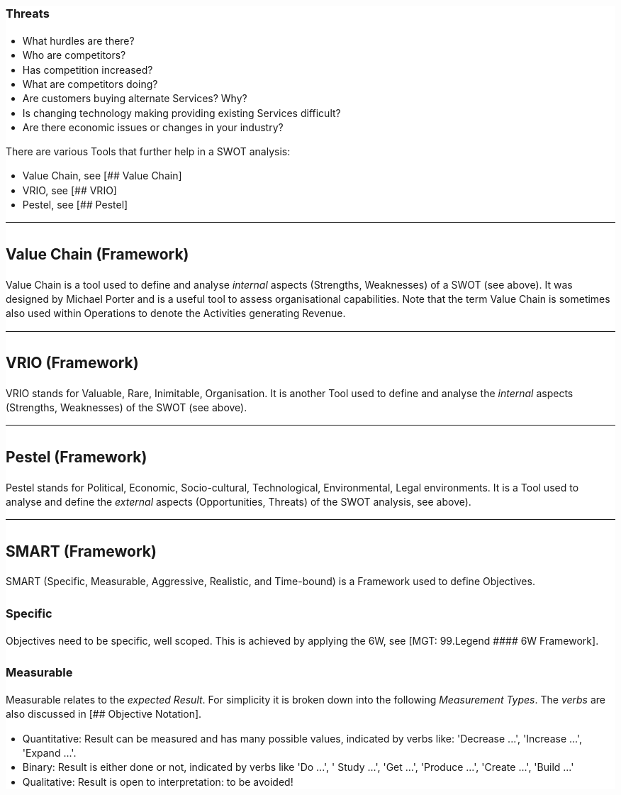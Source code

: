 ### Threats
- What hurdles are there?
- Who are competitors?
- Has competition increased?
- What are competitors doing?
- Are customers buying alternate Services? Why?
- Is changing technology making providing existing Services difficult?
- Are there economic issues or changes in your industry?

There are various Tools that further help in a SWOT analysis:
- Value Chain, see [## Value Chain]
- VRIO, see [## VRIO]
- Pestel, see [## Pestel]
________________________________________
## Value Chain (Framework)
Value Chain is a tool used to define and analyse *internal* aspects (Strengths, Weaknesses) of a SWOT (see above). It was designed by Michael Porter and is a useful tool to assess organisational capabilities. Note that the term Value Chain is sometimes also used within Operations to denote the Activities generating Revenue.
________________________________________
## VRIO  (Framework)
VRIO stands for Valuable, Rare, Inimitable, Organisation. It is another Tool used to define and analyse the *internal* aspects (Strengths, Weaknesses) of the SWOT (see above).
________________________________________
## Pestel  (Framework)
Pestel stands for Political, Economic, Socio-cultural, Technological, Environmental, Legal environments. It is a Tool used to analyse and define the *external* aspects (Opportunities, Threats) of the SWOT analysis, see above).
________________________________________
## SMART (Framework)
SMART (Specific, Measurable, Aggressive, Realistic, and Time-bound) is a Framework used to define Objectives.

### Specific 
Objectives need to be specific, well scoped. This is achieved by applying the 6W, see [MGT: 99.Legend #### 6W Framework].

### Measurable
Measurable relates to the *expected Result*. For simplicity it is broken down into the following *Measurement Types*. The *verbs* are also discussed in [## Objective Notation].
- Quantitative: Result can be measured and has many possible values, indicated by verbs like: 'Decrease ...', 'Increase ...', 'Expand ...'.
- Binary: Result is either done or not, indicated by verbs like 'Do ...', ' Study ...', 'Get ...', 'Produce ...', 'Create ...', 'Build ...'
- Qualitative: Result is open to interpretation: to be avoided!
